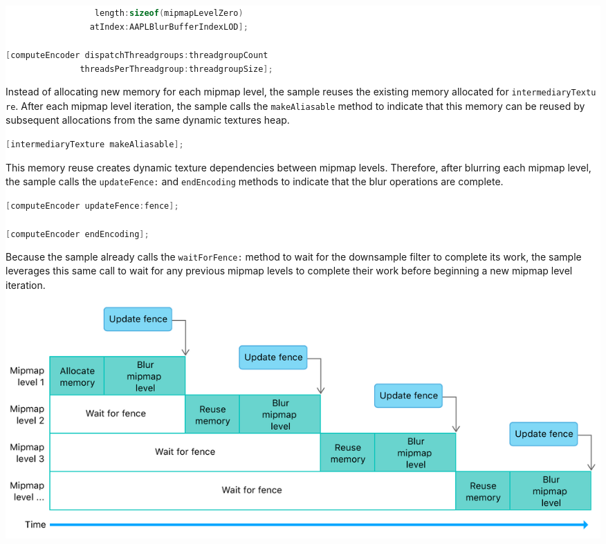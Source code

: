 ``` objective-c
                  length:sizeof(mipmapLevelZero)
                 atIndex:AAPLBlurBufferIndexLOD];

[computeEncoder dispatchThreadgroups:threadgroupCount
               threadsPerThreadgroup:threadgroupSize];
```

Instead of allocating new memory for each mipmap level, the sample reuses the existing memory allocated for `intermediaryTexture`. After each mipmap level iteration, the sample calls the `makeAliasable` method to indicate that this memory can be reused by subsequent allocations from the same dynamic textures heap.

``` objective-c
[intermediaryTexture makeAliasable];
```

This memory reuse creates dynamic texture dependencies between mipmap levels. Therefore, after blurring each mipmap level, the sample calls the `updateFence:` and `endEncoding` methods to indicate that the blur operations are complete.

``` objective-c
[computeEncoder updateFence:fence];

[computeEncoder endEncoding];
```

Because the sample already calls the `waitForFence:` method to wait for the downsample filter to complete its work, the sample leverages this same call to wait for any previous mipmap levels to complete their work before beginning a new mipmap level iteration.

![Timeline diagram that shows how a fence manages dependencies within a filter.](Documentation/FenceWithinFilter.png)
